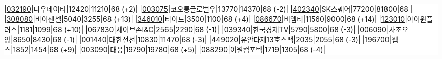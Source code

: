 |[032190](https://finance.daum.net/quotes/A032190)|다우데이타|12420|11210|68 (+2)|
|[003075](https://finance.daum.net/quotes/A003075)|코오롱글로벌우|13770|14370|68 (-2)|
|[402340](https://finance.daum.net/quotes/A402340)|SK스퀘어|77200|81800|68 |
|[308080](https://finance.daum.net/quotes/A308080)|바이젠셀|5040|3255|68 (+13)|
|[346010](https://finance.daum.net/quotes/A346010)|타이드|3500|1100|68 (+4)|
|[086670](https://finance.daum.net/quotes/A086670)|비엠티|11560|9000|68 (+14)|
|[123010](https://finance.daum.net/quotes/A123010)|아이윈플러스|1181|1099|68 (+10)|
|[067830](https://finance.daum.net/quotes/A067830)|세이브존I&C|2565|2290|68 (-1)|
|[039340](https://finance.daum.net/quotes/A039340)|한국경제TV|5790|5800|68 (-3)|
|[006090](https://finance.daum.net/quotes/A006090)|사조오양|8650|8430|68 (-1)|
|[001440](https://finance.daum.net/quotes/A001440)|대한전선|10830|11470|68 (-3)|
|[449020](https://finance.daum.net/quotes/A449020)|유안타제13호스팩|2035|2055|68 (-3)|
|[196700](https://finance.daum.net/quotes/A196700)|웹스|1852|1454|68 (+9)|
|[003090](https://finance.daum.net/quotes/A003090)|대웅|19790|19780|68 (+5)|
|[088290](https://finance.daum.net/quotes/A088290)|이원컴포텍|1719|1305|68 (-4)|

